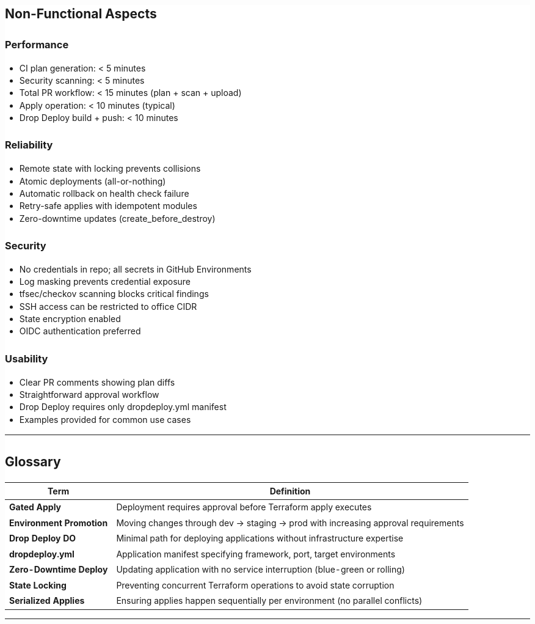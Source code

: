 ## Non-Functional Aspects

### Performance

- CI plan generation: < 5 minutes
- Security scanning: < 5 minutes  
- Total PR workflow: < 15 minutes (plan + scan + upload)
- Apply operation: < 10 minutes (typical)
- Drop Deploy build + push: < 10 minutes

### Reliability

- Remote state with locking prevents collisions
- Atomic deployments (all-or-nothing)
- Automatic rollback on health check failure
- Retry-safe applies with idempotent modules
- Zero-downtime updates (create_before_destroy)

### Security

- No credentials in repo; all secrets in GitHub Environments
- Log masking prevents credential exposure
- tfsec/checkov scanning blocks critical findings
- SSH access can be restricted to office CIDR
- State encryption enabled
- OIDC authentication preferred

### Usability

- Clear PR comments showing plan diffs
- Straightforward approval workflow
- Drop Deploy requires only dropdeploy.yml manifest
- Examples provided for common use cases

---

## Glossary

| Term | Definition |
|------|-----------|
| **Gated Apply** | Deployment requires approval before Terraform apply executes |
| **Environment Promotion** | Moving changes through dev → staging → prod with increasing approval requirements |
| **Drop Deploy DO** | Minimal path for deploying applications without infrastructure expertise |
| **dropdeploy.yml** | Application manifest specifying framework, port, target environments |
| **Zero-Downtime Deploy** | Updating application with no service interruption (blue-green or rolling) |
| **State Locking** | Preventing concurrent Terraform operations to avoid state corruption |
| **Serialized Applies** | Ensuring applies happen sequentially per environment (no parallel conflicts) |

---